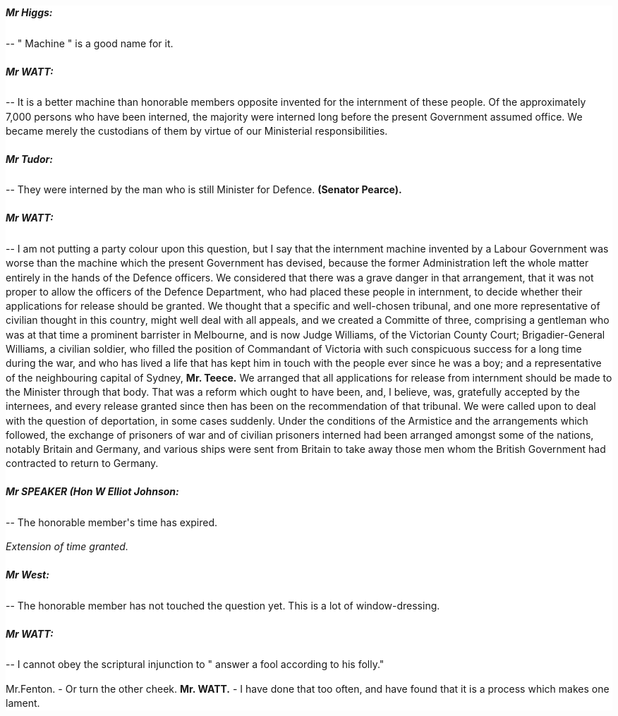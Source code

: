 ##### Mr Higgs:

-- " Machine " is a good name for it. 

##### Mr WATT:

-- It is a better machine than honorable members opposite invented for the internment of these people. Of the approximately 7,000 persons who have been interned, the majority were interned long before the present Government assumed office. We became merely the custodians of them by virtue of our Ministerial responsibilities. 

##### Mr Tudor:

-- They were interned by the man who is still Minister for Defence.  **(Senator Pearce).** 

##### Mr WATT:

-- I am not putting a party colour upon this question, but I say that the internment machine invented by a Labour Government was worse than the machine which the present Government has devised, because the former Administration left the whole matter entirely in the hands of the Defence officers. We considered that there was a grave danger in that arrangement, that it was not proper to allow the officers of the Defence Department, who had placed these people in internment, to decide whether their applications for release should be granted. We thought that a specific and well-chosen tribunal, and one more representative of civilian thought in this country, might well deal with all appeals, and we created a Committe of three, comprising a gentleman who was at that time a prominent barrister in Melbourne, and is now Judge Williams, of the Victorian County Court; Brigadier-General Williams, a civilian soldier, who filled the position of Commandant of Victoria with such conspicuous success for a long time during the war, and who has lived a life that has kept him in touch with the people ever since he was a boy; and a representative of the neighbouring capital of Sydney,  **Mr. Teece.**  We arranged that all applications for release from internment should be made to the Minister through that body. That was a reform which ought to have been, and, I believe, was, gratefully accepted by the internees, and every release granted since then has been on the recommendation of that tribunal. We were called upon to deal with the question of deportation, in some cases suddenly. Under the conditions of the Armistice and the arrangements which followed, the exchange of prisoners of war and of civilian prisoners interned had been arranged amongst some of the nations, notably Britain and Germany, and various ships were sent from Britain to take away those men whom the British Government had contracted to return to Germany. 

##### Mr SPEAKER (Hon W Elliot Johnson:

-- The honorable member's time has expired. 


 *Extension of time granted.* 


##### Mr West:

-- The honorable member has not touched the question yet. This is a lot of window-dressing. 

##### Mr WATT:

-- I cannot obey the scriptural injunction to " answer a fool according to his folly." 

Mr.Fenton. - Or turn the other cheek.  **Mr. WATT.**  - I have done that too often, and have found that it is a process which makes one lament. 
